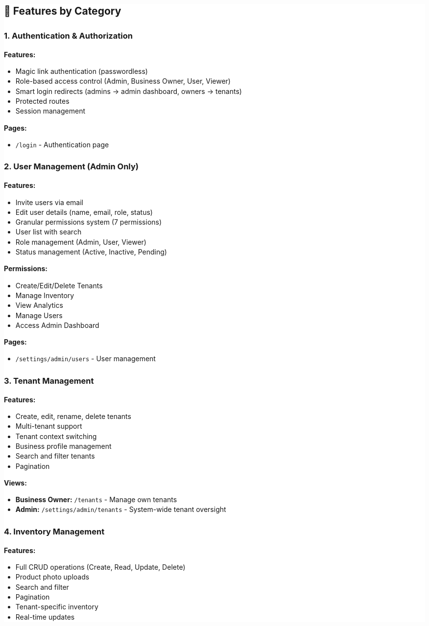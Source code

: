 
## 🎨 Features by Category

### 1. Authentication & Authorization

**Features:**
- Magic link authentication (passwordless)
- Role-based access control (Admin, Business Owner, User, Viewer)
- Smart login redirects (admins → admin dashboard, owners → tenants)
- Protected routes
- Session management

**Pages:**
- `/login` - Authentication page

### 2. User Management (Admin Only)

**Features:**
- Invite users via email
- Edit user details (name, email, role, status)
- Granular permissions system (7 permissions)
- User list with search
- Role management (Admin, User, Viewer)
- Status management (Active, Inactive, Pending)

**Permissions:**
- Create/Edit/Delete Tenants
- Manage Inventory
- View Analytics
- Manage Users
- Access Admin Dashboard

**Pages:**
- `/settings/admin/users` - User management

### 3. Tenant Management

**Features:**
- Create, edit, rename, delete tenants
- Multi-tenant support
- Tenant context switching
- Business profile management
- Search and filter tenants
- Pagination

**Views:**
- **Business Owner:** `/tenants` - Manage own tenants
- **Admin:** `/settings/admin/tenants` - System-wide tenant oversight

### 4. Inventory Management

**Features:**
- Full CRUD operations (Create, Read, Update, Delete)
- Product photo uploads
- Search and filter
- Pagination
- Tenant-specific inventory
- Real-time updates
